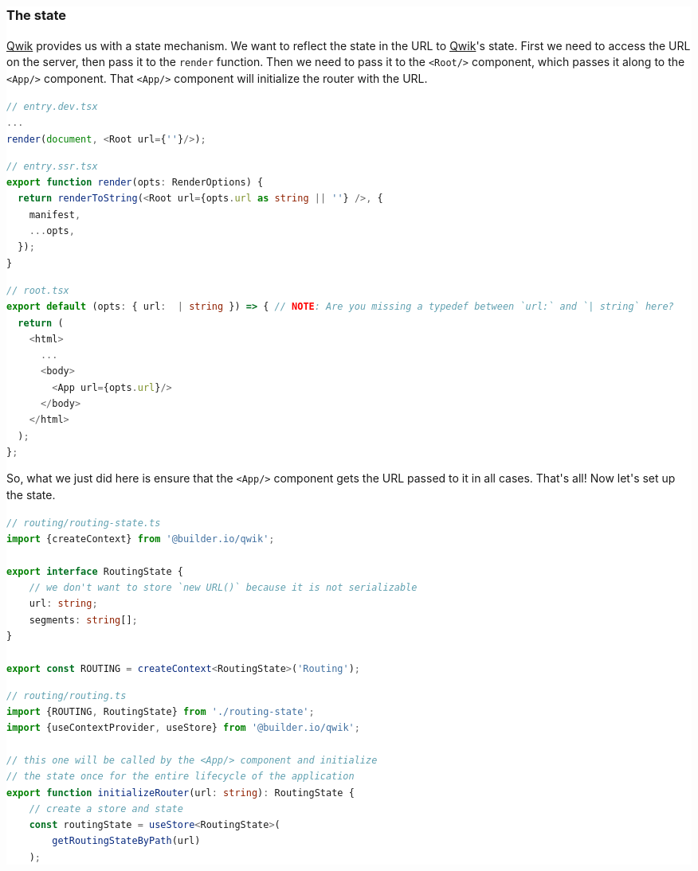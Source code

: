 ### The state

[Qwik](https://qwik.builder.io/) provides us with a state mechanism. We want to reflect the state in the URL to [Qwik](https://qwik.builder.io/)'s state.
First we need to access the URL on the server, then pass it to the `render` function.
Then we need to pass it to the `<Root/>` component, which passes it along to the `<App/>` component.
That `<App/>` component will initialize the router with the URL.
```typescript
// entry.dev.tsx
...
render(document, <Root url={''}/>);
```
```typescript
// entry.ssr.tsx
export function render(opts: RenderOptions) {
  return renderToString(<Root url={opts.url as string || ''} />, {
    manifest,
    ...opts,
  });
}

```
```typescript
// root.tsx
export default (opts: { url:  | string }) => { // NOTE: Are you missing a typedef between `url:` and `| string` here?
  return (
    <html>
      ...
      <body>
        <App url={opts.url}/>
      </body>
    </html>
  );
};
```

So, what we just did here is ensure that the `<App/>` component gets the URL passed to it in all cases. That's all!
Now let's set up the state.
```typescript
// routing/routing-state.ts
import {createContext} from '@builder.io/qwik';

export interface RoutingState {
    // we don't want to store `new URL()` because it is not serializable    
    url: string; 
    segments: string[];
}

export const ROUTING = createContext<RoutingState>('Routing');

```
```typescript
// routing/routing.ts
import {ROUTING, RoutingState} from './routing-state';
import {useContextProvider, useStore} from '@builder.io/qwik';

// this one will be called by the <App/> component and initialize 
// the state once for the entire lifecycle of the application
export function initializeRouter(url: string): RoutingState {
    // create a store and state
    const routingState = useStore<RoutingState>(
        getRoutingStateByPath(url)
    );
```